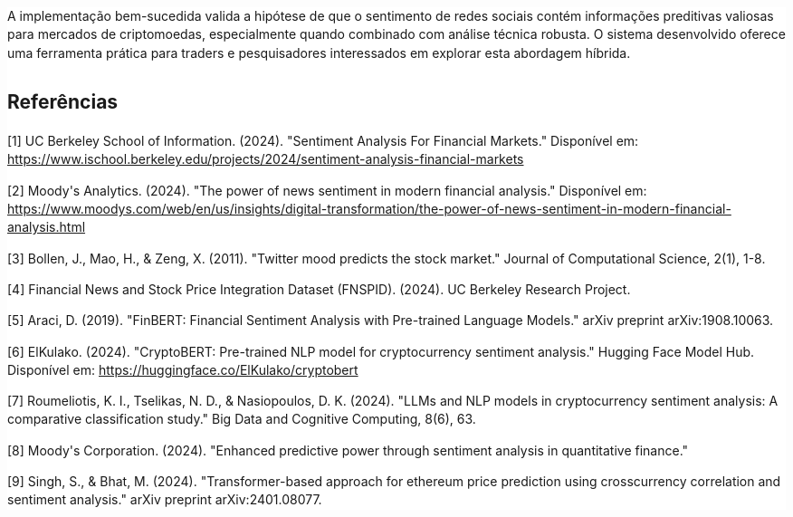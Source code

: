 A implementação bem-sucedida valida a hipótese de que o sentimento de redes sociais contém informações preditivas valiosas para mercados de criptomoedas, especialmente quando combinado com análise técnica robusta. O sistema desenvolvido oferece uma ferramenta prática para traders e pesquisadores interessados em explorar esta abordagem híbrida.

## Referências

[1] UC Berkeley School of Information. (2024). "Sentiment Analysis For Financial Markets." Disponível em: https://www.ischool.berkeley.edu/projects/2024/sentiment-analysis-financial-markets

[2] Moody's Analytics. (2024). "The power of news sentiment in modern financial analysis." Disponível em: https://www.moodys.com/web/en/us/insights/digital-transformation/the-power-of-news-sentiment-in-modern-financial-analysis.html

[3] Bollen, J., Mao, H., & Zeng, X. (2011). "Twitter mood predicts the stock market." Journal of Computational Science, 2(1), 1-8.

[4] Financial News and Stock Price Integration Dataset (FNSPID). (2024). UC Berkeley Research Project.

[5] Araci, D. (2019). "FinBERT: Financial Sentiment Analysis with Pre-trained Language Models." arXiv preprint arXiv:1908.10063.

[6] ElKulako. (2024). "CryptoBERT: Pre-trained NLP model for cryptocurrency sentiment analysis." Hugging Face Model Hub. Disponível em: https://huggingface.co/ElKulako/cryptobert

[7] Roumeliotis, K. I., Tselikas, N. D., & Nasiopoulos, D. K. (2024). "LLMs and NLP models in cryptocurrency sentiment analysis: A comparative classification study." Big Data and Cognitive Computing, 8(6), 63.

[8] Moody's Corporation. (2024). "Enhanced predictive power through sentiment analysis in quantitative finance."

[9] Singh, S., & Bhat, M. (2024). "Transformer-based approach for ethereum price prediction using crosscurrency correlation and sentiment analysis." arXiv preprint arXiv:2401.08077.

